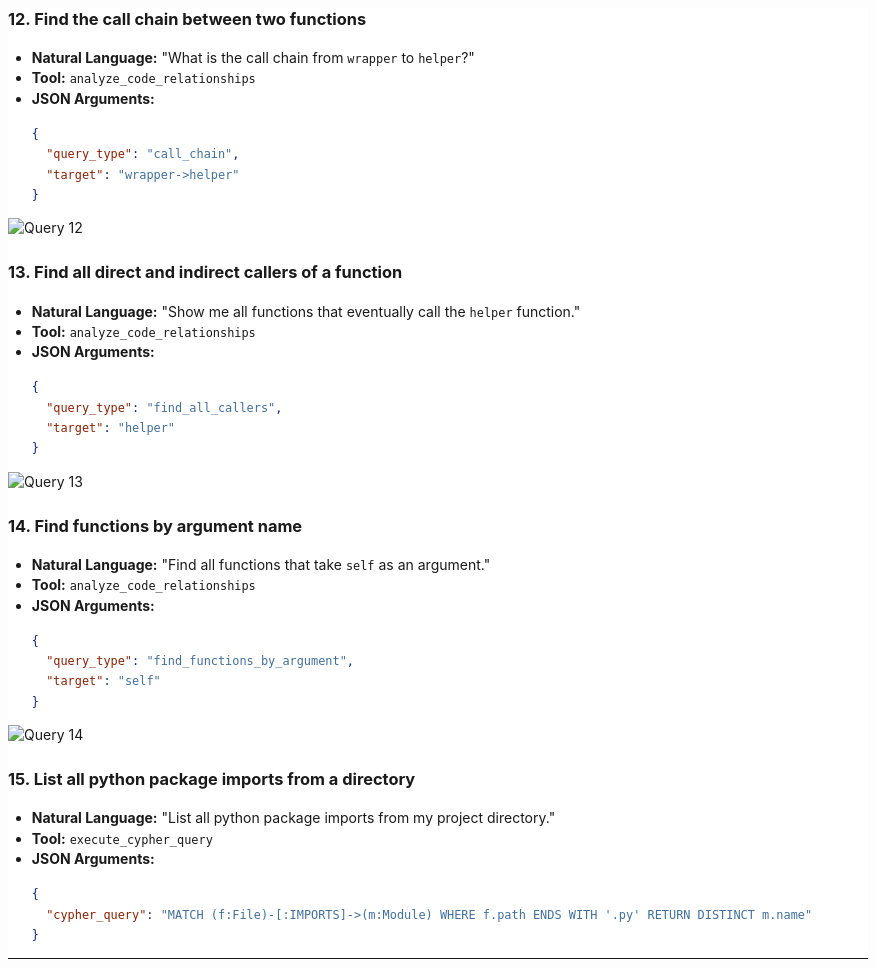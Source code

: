 ### 12. Find the call chain between two functions
- **Natural Language:** "What is the call chain from `wrapper` to `helper`?"
- **Tool:** `analyze_code_relationships`
- **JSON Arguments:**
  ```json
  {
    "query_type": "call_chain",
    "target": "wrapper->helper"
  }
  ```

![Query 12](../images/12.png)

### 13. Find all direct and indirect callers of a function
- **Natural Language:** "Show me all functions that eventually call the `helper` function."
- **Tool:** `analyze_code_relationships`
- **JSON Arguments:**
  ```json
  {
    "query_type": "find_all_callers",
    "target": "helper"
  }
  ```

![Query 13](../images/13.png)

### 14. Find functions by argument name
- **Natural Language:** "Find all functions that take `self` as an argument."
- **Tool:** `analyze_code_relationships`
- **JSON Arguments:**
  ```json
  {
    "query_type": "find_functions_by_argument",
    "target": "self"
  }
  ```

![Query 14](../images/14.png)

### 15. List all python package imports from a directory
- **Natural Language:** "List all python package imports from my project directory."
- **Tool:** `execute_cypher_query`
- **JSON Arguments:**
  ```json
  {
    "cypher_query": "MATCH (f:File)-[:IMPORTS]->(m:Module) WHERE f.path ENDS WITH '.py' RETURN DISTINCT m.name"
  }
  ```

---
